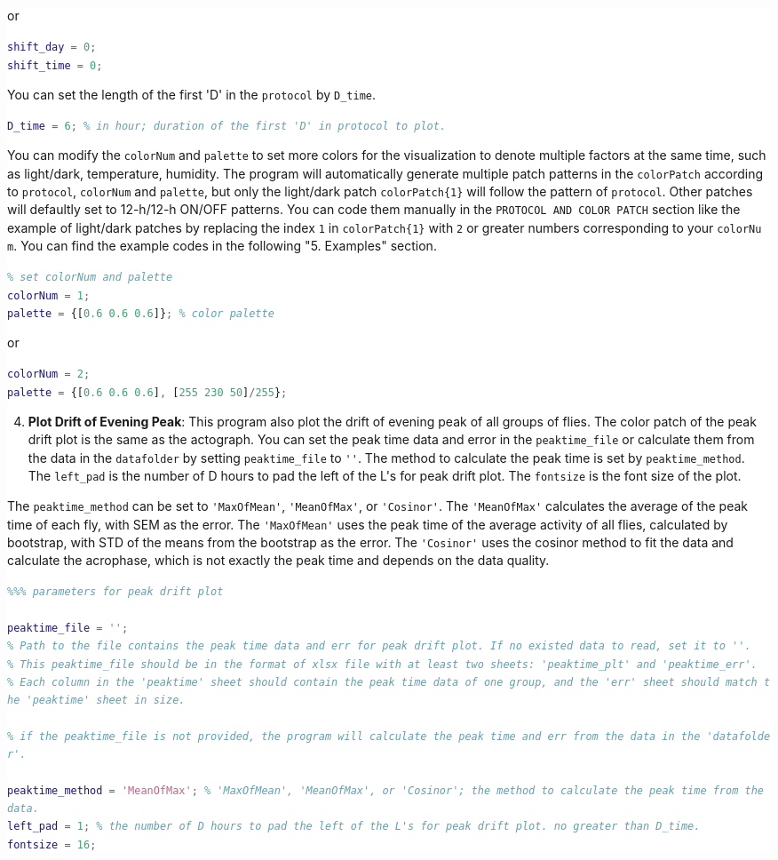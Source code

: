 or 

``` matlab
shift_day = 0;
shift_time = 0;
```

 You can set the length of the first 'D' in the `protocol` by `D_time`.

``` matlab
D_time = 6; % in hour; duration of the first 'D' in protocol to plot.
```

You can modify the `colorNum` and `palette` to set more colors for the visualization to denote multiple factors at the same time, such as light/dark, temperature, humidity. The program will automatically generate multiple patch patterns in the `colorPatch` according to `protocol`, `colorNum` and `palette`, but only the light/dark patch `colorPatch{1}` will follow the pattern of `protocol`. Other patches will defaultly set to 12-h/12-h ON/OFF patterns. You can code them manually in the `PROTOCOL AND COLOR PATCH` section like the example of light/dark patches by replacing the index `1` in `colorPatch{1}` with `2` or greater numbers corresponding to your `colorNum`. You can find the example codes in the following "5. Examples" section.

``` matlab
% set colorNum and palette
colorNum = 1;
palette = {[0.6 0.6 0.6]}; % color palette
```

or 

``` matlab
colorNum = 2;
palette = {[0.6 0.6 0.6], [255 230 50]/255};
```

4. **Plot Drift of Evening Peak**: This program also plot the drift of evening peak of all groups of flies. The color patch of the peak drift plot is the same as the actograph. You can set the peak time data and error in the `peaktime_file` or calculate them from the data in the `datafolder` by setting `peaktime_file` to `''`. The method to calculate the peak time is set by `peaktime_method`. The `left_pad` is the number of D hours to pad the left of the L's for peak drift plot. The `fontsize` is the font size of the plot.

The `peaktime_method` can be set to `'MaxOfMean'`, `'MeanOfMax'`, or `'Cosinor'`. The `'MeanOfMax'` calculates the average of the peak time of each fly, with SEM as the error. The `'MaxOfMean'` uses the peak time of the average activity of all flies, calculated by bootstrap, with STD of the means from the bootstrap as the error. The `'Cosinor'` uses the cosinor method to fit the data and calculate the acrophase, which is not exactly the peak time and depends on the data quality.

``` matlab
%%% parameters for peak drift plot

peaktime_file = '';
% Path to the file contains the peak time data and err for peak drift plot. If no existed data to read, set it to ''.
% This peaktime_file should be in the format of xlsx file with at least two sheets: 'peaktime_plt' and 'peaktime_err'.
% Each column in the 'peaktime' sheet should contain the peak time data of one group, and the 'err' sheet should match the 'peaktime' sheet in size.

% if the peaktime_file is not provided, the program will calculate the peak time and err from the data in the 'datafolder'.

peaktime_method = 'MeanOfMax'; % 'MaxOfMean', 'MeanOfMax', or 'Cosinor'; the method to calculate the peak time from the data.
left_pad = 1; % the number of D hours to pad the left of the L's for peak drift plot. no greater than D_time.
fontsize = 16;
```
